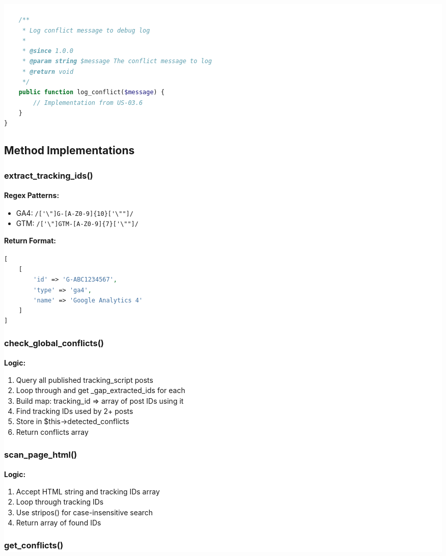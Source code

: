 ```php

    /**
     * Log conflict message to debug log
     *
     * @since 1.0.0
     * @param string $message The conflict message to log
     * @return void
     */
    public function log_conflict($message) {
        // Implementation from US-03.6
    }
}
```

## Method Implementations

### extract_tracking_ids()

**Regex Patterns:**
- GA4: `/['\"]G-[A-Z0-9]{10}['\""]/`
- GTM: `/['\"]GTM-[A-Z0-9]{7}['\""]/`

**Return Format:**
```php
[
    [
        'id' => 'G-ABC1234567',
        'type' => 'ga4',
        'name' => 'Google Analytics 4'
    ]
]
```

### check_global_conflicts()

**Logic:**
1. Query all published tracking_script posts
2. Loop through and get _gap_extracted_ids for each
3. Build map: tracking_id => array of post IDs using it
4. Find tracking IDs used by 2+ posts
5. Store in $this->detected_conflicts
6. Return conflicts array

### scan_page_html()

**Logic:**
1. Accept HTML string and tracking IDs array
2. Loop through tracking IDs
3. Use stripos() for case-insensitive search
4. Return array of found IDs

### get_conflicts()
